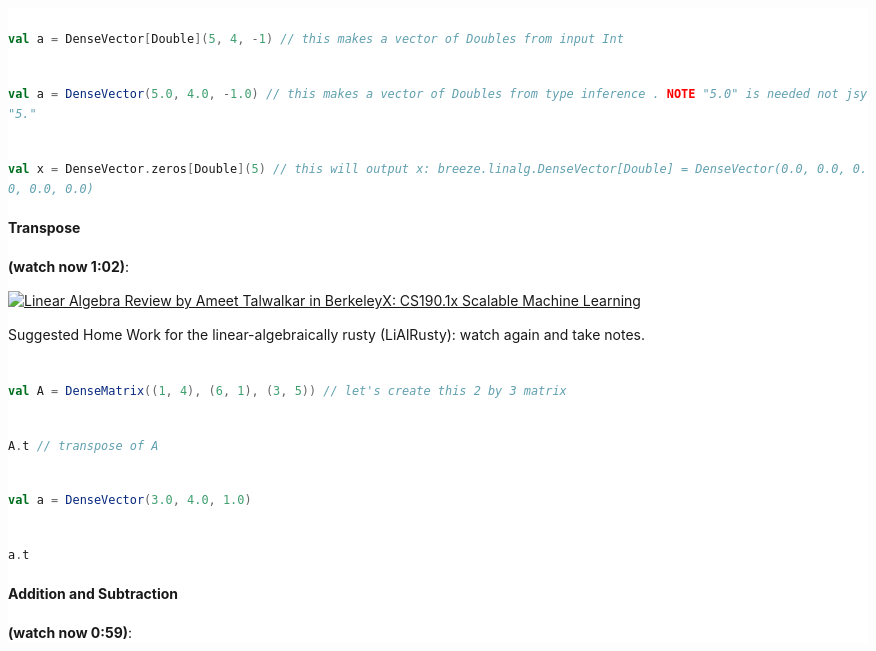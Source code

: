 ```scala

val a = DenseVector[Double](5, 4, -1) // this makes a vector of Doubles from input Int

```
```scala

val a = DenseVector(5.0, 4.0, -1.0) // this makes a vector of Doubles from type inference . NOTE "5.0" is needed not jsy "5."

```
```scala

val x = DenseVector.zeros[Double](5) // this will output x: breeze.linalg.DenseVector[Double] = DenseVector(0.0, 0.0, 0.0, 0.0, 0.0)

```



#### Transpose
**(watch now 1:02)**:

[![Linear Algebra Review by Ameet Talwalkar in BerkeleyX: CS190.1x Scalable Machine Learning](http://img.youtube.com/vi/mnS0lJncJzw/0.jpg)](https://www.youtube.com/v/mnS0lJncJzw?rel=0&autoplay=1&modestbranding=1&start=95&end=157)





Suggested Home Work for the linear-algebraically rusty (LiAlRusty): watch again and take notes.


```scala

val A = DenseMatrix((1, 4), (6, 1), (3, 5)) // let's create this 2 by 3 matrix

```
```scala

A.t // transpose of A

```
```scala

val a = DenseVector(3.0, 4.0, 1.0)

```
```scala

a.t

```



#### Addition and Subtraction
**(watch now 0:59)**:

